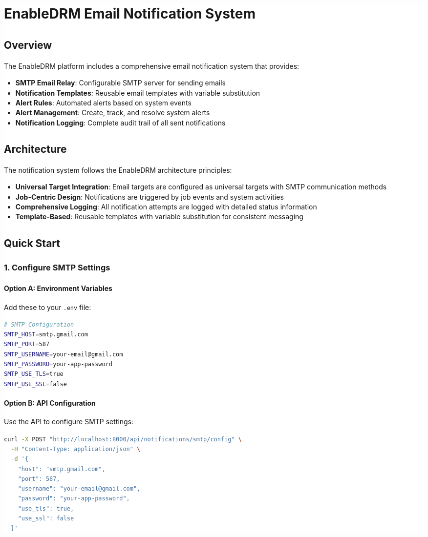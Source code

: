 # EnableDRM Email Notification System

## Overview

The EnableDRM platform includes a comprehensive email notification system that provides:

- **SMTP Email Relay**: Configurable SMTP server for sending emails
- **Notification Templates**: Reusable email templates with variable substitution
- **Alert Rules**: Automated alerts based on system events
- **Alert Management**: Create, track, and resolve system alerts
- **Notification Logging**: Complete audit trail of all sent notifications

## Architecture

The notification system follows the EnableDRM architecture principles:

- **Universal Target Integration**: Email targets are configured as universal targets with SMTP communication methods
- **Job-Centric Design**: Notifications are triggered by job events and system activities
- **Comprehensive Logging**: All notification attempts are logged with detailed status information
- **Template-Based**: Reusable templates with variable substitution for consistent messaging

## Quick Start

### 1. Configure SMTP Settings

#### Option A: Environment Variables
Add these to your `.env` file:

```bash
# SMTP Configuration
SMTP_HOST=smtp.gmail.com
SMTP_PORT=587
SMTP_USERNAME=your-email@gmail.com
SMTP_PASSWORD=your-app-password
SMTP_USE_TLS=true
SMTP_USE_SSL=false
```

#### Option B: API Configuration
Use the API to configure SMTP settings:

```bash
curl -X POST "http://localhost:8000/api/notifications/smtp/config" \
  -H "Content-Type: application/json" \
  -d '{
    "host": "smtp.gmail.com",
    "port": 587,
    "username": "your-email@gmail.com",
    "password": "your-app-password",
    "use_tls": true,
    "use_ssl": false
  }'
```
